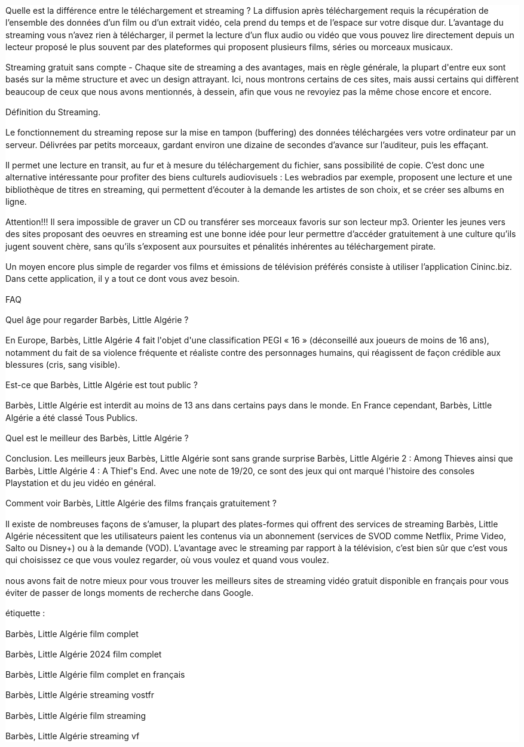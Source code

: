 Quelle est la différence entre le téléchargement et streaming ? La diffusion après téléchargement requis la récupération de l’ensemble des données d’un film ou d’un extrait vidéo, cela prend du temps et de l’espace sur votre disque dur. L’avantage du streaming vous n’avez rien à télécharger, il permet la lecture d’un flux audio ou vidéo que vous pouvez lire directement depuis un lecteur proposé le plus souvent par des plateformes qui proposent plusieurs films, séries ou morceaux musicaux.

Streaming gratuit sans compte - Chaque site de streaming a des avantages, mais en règle générale, la plupart d'entre eux sont basés sur la même structure et avec un design attrayant. Ici, nous montrons certains de ces sites, mais aussi certains qui diffèrent beaucoup de ceux que nous avons mentionnés, à dessein, afin que vous ne revoyiez pas la même chose encore et encore.

Définition du Streaming.

Le fonctionnement du streaming repose sur la mise en tampon (buffering) des données téléchargées vers votre ordinateur par un serveur. Délivrées par petits morceaux, gardant environ une dizaine de secondes d’avance sur l’auditeur, puis les effaçant.

Il permet une lecture en transit, au fur et à mesure du téléchargement du fichier, sans possibilité de copie. C’est donc une alternative intéressante pour profiter des biens culturels audiovisuels : Les webradios par exemple, proposent une lecture et une bibliothèque de titres en streaming, qui permettent d’écouter à la demande les artistes de son choix, et se créer ses albums en ligne.

Attention!!! Il sera impossible de graver un CD ou transférer ses morceaux favoris sur son lecteur mp3. Orienter les jeunes vers des sites proposant des oeuvres en streaming est une bonne idée pour leur permettre d’accéder gratuitement à une culture qu’ils jugent souvent chère, sans qu’ils s’exposent aux poursuites et pénalités inhérentes au téléchargement pirate.

Un moyen encore plus simple de regarder vos films et émissions de télévision préférés consiste à utiliser l’application Cininc.biz. Dans cette application, il y a tout ce dont vous avez besoin.

FAQ

Quel âge pour regarder Barbès, Little Algérie ?

En Europe, Barbès, Little Algérie 4 fait l'objet d'une classification PEGI « 16 » (déconseillé aux joueurs de moins de 16 ans), notamment du fait de sa violence fréquente et réaliste contre des personnages humains, qui réagissent de façon crédible aux blessures (cris, sang visible).

Est-ce que Barbès, Little Algérie est tout public ?

Barbès, Little Algérie est interdit au moins de 13 ans dans certains pays dans le monde. En France cependant, Barbès, Little Algérie a été classé Tous Publics.

Quel est le meilleur des Barbès, Little Algérie ?

Conclusion. Les meilleurs jeux Barbès, Little Algérie sont sans grande surprise Barbès, Little Algérie 2 : Among Thieves ainsi que Barbès, Little Algérie 4 : A Thief's End. Avec une note de 19/20, ce sont des jeux qui ont marqué l'histoire des consoles Playstation et du jeu vidéo en général.

Comment voir Barbès, Little Algérie des films français gratuitement ?

Il existe de nombreuses façons de s’amuser, la plupart des plates-formes qui offrent des services de streaming Barbès, Little Algérie nécessitent que les utilisateurs paient les contenus via un abonnement (services de SVOD comme Netflix, Prime Video, Salto ou Disney+) ou à la demande (VOD). L’avantage avec le streaming par rapport à la télévision, c’est bien sûr que c’est vous qui choisissez ce que vous voulez regarder, où vous voulez et quand vous voulez.

nous avons fait de notre mieux pour vous trouver les meilleurs sites de streaming vidéo gratuit disponible en français pour vous éviter de passer de longs moments de recherche dans Google.

étiquette :

Barbès, Little Algérie film complet

Barbès, Little Algérie 2024 film complet

Barbès, Little Algérie film complet en français

Barbès, Little Algérie streaming vostfr

Barbès, Little Algérie film streaming

Barbès, Little Algérie streaming vf
